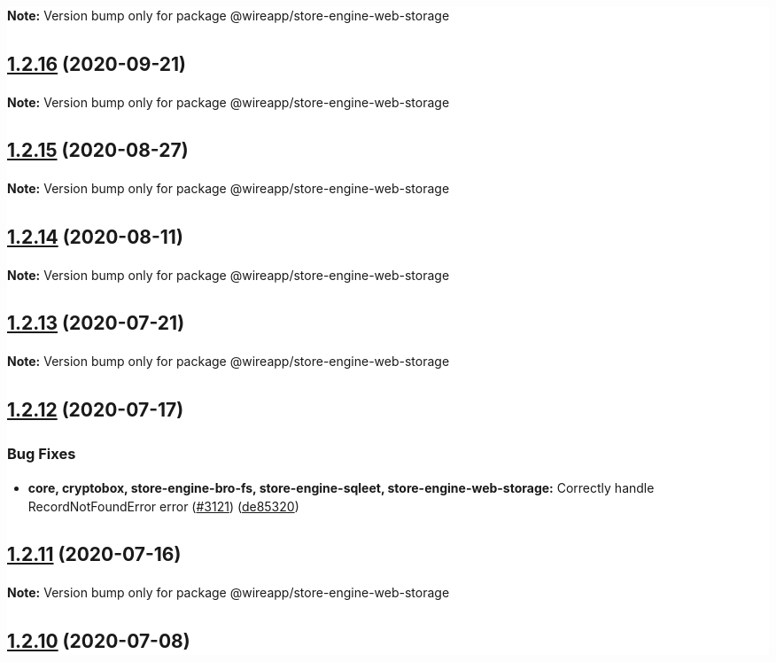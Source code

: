 **Note:** Version bump only for package @wireapp/store-engine-web-storage

## [1.2.16](https://github.com/wireapp/wire-web-packages/tree/main/packages/store-engine-web-storage/compare/@wireapp/store-engine-web-storage@1.2.15...@wireapp/store-engine-web-storage@1.2.16) (2020-09-21)

**Note:** Version bump only for package @wireapp/store-engine-web-storage

## [1.2.15](https://github.com/wireapp/wire-web-packages/tree/main/packages/store-engine-web-storage/compare/@wireapp/store-engine-web-storage@1.2.14...@wireapp/store-engine-web-storage@1.2.15) (2020-08-27)

**Note:** Version bump only for package @wireapp/store-engine-web-storage

## [1.2.14](https://github.com/wireapp/wire-web-packages/tree/main/packages/store-engine-web-storage/compare/@wireapp/store-engine-web-storage@1.2.13...@wireapp/store-engine-web-storage@1.2.14) (2020-08-11)

**Note:** Version bump only for package @wireapp/store-engine-web-storage

## [1.2.13](https://github.com/wireapp/wire-web-packages/tree/main/packages/store-engine-web-storage/compare/@wireapp/store-engine-web-storage@1.2.12...@wireapp/store-engine-web-storage@1.2.13) (2020-07-21)

**Note:** Version bump only for package @wireapp/store-engine-web-storage

## [1.2.12](https://github.com/wireapp/wire-web-packages/tree/main/packages/store-engine-web-storage/compare/@wireapp/store-engine-web-storage@1.2.11...@wireapp/store-engine-web-storage@1.2.12) (2020-07-17)

### Bug Fixes

* **core, cryptobox, store-engine-bro-fs, store-engine-sqleet, store-engine-web-storage:** Correctly handle RecordNotFoundError error ([#3121](https://github.com/wireapp/wire-web-packages/tree/main/packages/store-engine-web-storage/issues/3121)) ([de85320](https://github.com/wireapp/wire-web-packages/tree/main/packages/store-engine-web-storage/commit/de8532022c2bf0a7b7b03b3aa7ff6b92862f227a))

## [1.2.11](https://github.com/wireapp/wire-web-packages/tree/main/packages/store-engine-web-storage/compare/@wireapp/store-engine-web-storage@1.2.10...@wireapp/store-engine-web-storage@1.2.11) (2020-07-16)

**Note:** Version bump only for package @wireapp/store-engine-web-storage

## [1.2.10](https://github.com/wireapp/wire-web-packages/tree/main/packages/store-engine-web-storage/compare/@wireapp/store-engine-web-storage@1.2.9...@wireapp/store-engine-web-storage@1.2.10) (2020-07-08)
